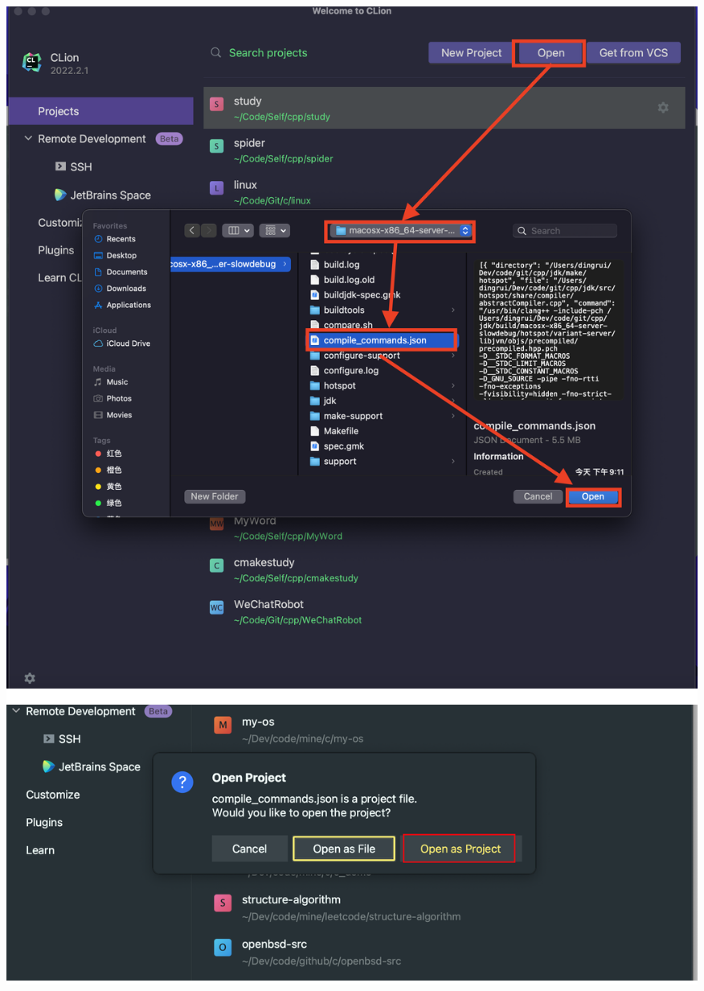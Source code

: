![](./Java源码-0x00-编译openjdk/202211192124928.png)

![](./Java源码-0x00-编译openjdk/image-20230707151821394.png)
